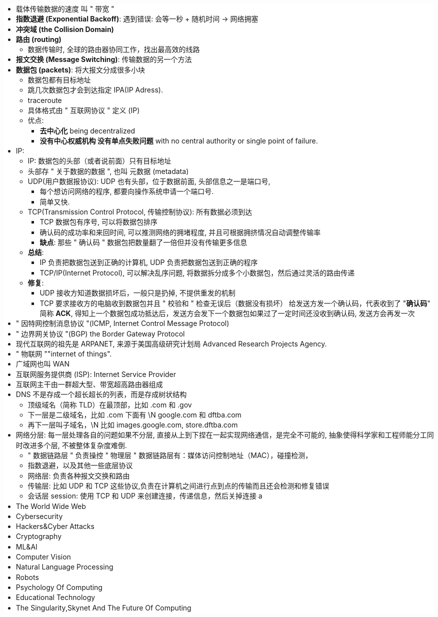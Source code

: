 - 载体传输数据的速度 叫 " 带宽 "
- **指数退避 (Exponential Backoff)**: 遇到错误: 会等一秒 + 随机时间 -> 网络拥塞
- **冲突域 (the Collision Domain)**
- **路由 (routing)**
  - 数据传输时, 全球的路由器协同工作，找出最高效的线路
- **报文交换 (Message Switching)**: 传输数据的另一个方法
- **数据包 (packets)**: 将大报文分成很多小块
  - 数据包都有目标地址
  - 跳几次数据包才会到达指定 IPA(IP Adress).
  - traceroute
  - 具体格式由 " 互联网协议 " 定义 (IP)
  - 优点:
    - **去中心化** being decentralized
    - **没有中心权威机构 没有单点失败问题** with no central authority or single point of failure.
- IP:
  - IP: 数据包的头部（或者说前面）只有目标地址
  - 头部存 " 关于数据的数据 ", 也叫 元数据 (metadata)
  - UDP(用户数据报协议): UDP 也有头部，位于数据前面, 头部信息之一是端口号,
    - 每个想访问网络的程序, 都要向操作系统申请一个端口号.
    - 简单又快.
  - TCP(Transmission Control Protocol, 传输控制协议): 所有数据必须到达
    - TCP 数据包有序号, 可以将数据包排序
    - 确认码的成功率和来回时间, 可以推测网络的拥堵程度, 并且可根据拥挤情况自动调整传输率
    - **缺点**: 那些 " 确认码 " 数据包把数量翻了一倍但并没有传输更多信息
  - **总结**:
    - IP 负责把数据包送到正确的计算机, UDP 负责把数据包送到正确的程序
    - TCP/IP(Internet Protocol), 可以解决乱序问题, 将数据拆分成多个小数据包，然后通过灵活的路由传递
  - **修复**:
    - UDP 接收方知道数据损坏后，一般只是扔掉, 不提供重发的机制
    - TCP 要求接收方的电脑收到数据包并且 " 校验和 " 检查无误后（数据没有损坏） 给发送方发一个确认码，代表收到了 "**确认码**" 简称 **ACK**, 得知上一个数据包成功抵达后，发送方会发下一个数据包如果过了一定时间还没收到确认码, 发送方会再发一次
- " 因特网控制消息协议 "(ICMP, Internet Control Message Protocol)
- " 边界网关协议 "(BGP) the Border Gateway Protocol
- 现代互联网的祖先是 ARPANET, 来源于美国高级研究计划局 Advanced Research Projects Agency.
- " 物联网 ""internet of things".
- 广域网也叫 WAN
- 互联网服务提供商 (ISP): Internet Service Provider
- 互联网主干由一群超大型、带宽超高路由器组成
- DNS 不是存成一个超长超长的列表，而是存成树状结构
  - 顶级域名（简称 TLD）在最顶部，比如 .com 和 .gov
  - 下一层是二级域名，比如 .com 下面有 \N google.com 和 dftba.com
  - 再下一层叫子域名，\N 比如 images.google.com, store.dftba.com
- 网络分层: 每一层处理各自的问题如果不分层, 直接从上到下捏在一起实现网络通信，是完全不可能的, 抽象使得科学家和工程师能分工同时改进多个层, 不被整体复杂度难倒.
  - " 数据链路层 " 负责操控 " 物理层 " 数据链路层有：媒体访问控制地址（MAC），碰撞检测，
  - 指数退避，以及其他一些底层协议
  - 网络层: 负责各种报文交换和路由
  - 传输层: 比如 UDP 和 TCP 这些协议,负责在计算机之间进行点到点的传输而且还会检测和修复错误
  - 会话层 session: 使用 TCP 和 UDP 来创建连接，传递信息，然后关掉连接 a
- The World Wide Web
- Cybersecurity
- Hackers&Cyber Attacks
- Cryptography
- ML&AI
- Computer Vision
- Natural Language Processing
- Robots
- Psychology Of Computing
- Educational Technology
- The Singularity,Skynet And The Future Of Computing
